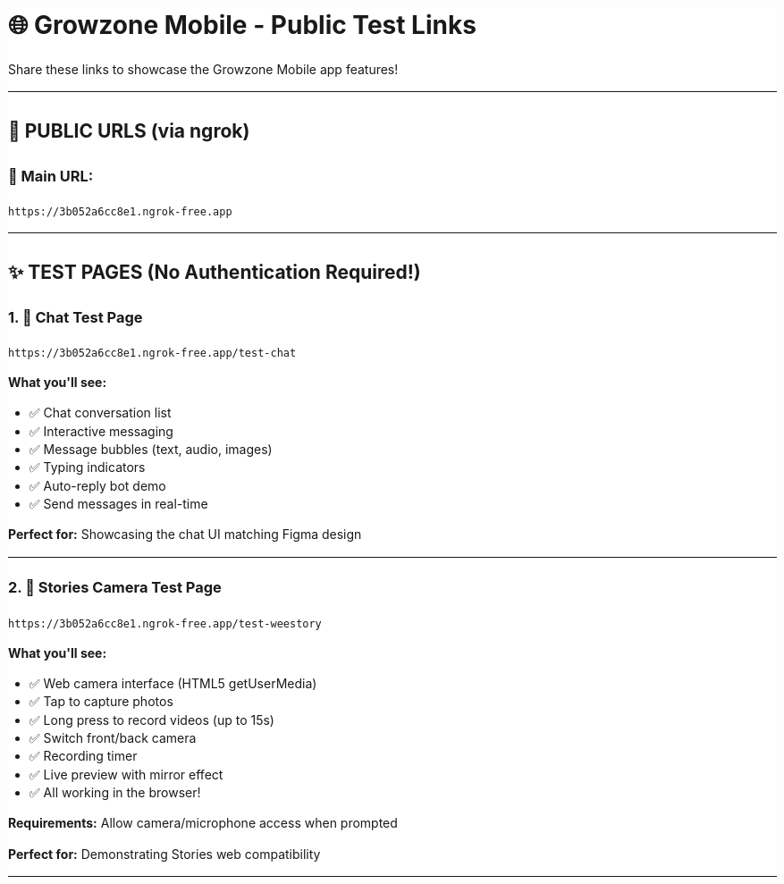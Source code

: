 # 🌐 Growzone Mobile - Public Test Links

Share these links to showcase the Growzone Mobile app features!

---

## 🔗 **PUBLIC URLS (via ngrok)**

### 📱 Main URL:
```
https://3b052a6cc8e1.ngrok-free.app
```

---

## ✨ **TEST PAGES (No Authentication Required!)**

### 1. 💬 **Chat Test Page**
```
https://3b052a6cc8e1.ngrok-free.app/test-chat
```

**What you'll see:**
- ✅ Chat conversation list
- ✅ Interactive messaging
- ✅ Message bubbles (text, audio, images)
- ✅ Typing indicators
- ✅ Auto-reply bot demo
- ✅ Send messages in real-time

**Perfect for:** Showcasing the chat UI matching Figma design

---

### 2. 📸 **Stories Camera Test Page**
```
https://3b052a6cc8e1.ngrok-free.app/test-weestory
```

**What you'll see:**
- ✅ Web camera interface (HTML5 getUserMedia)
- ✅ Tap to capture photos
- ✅ Long press to record videos (up to 15s)
- ✅ Switch front/back camera
- ✅ Recording timer
- ✅ Live preview with mirror effect
- ✅ All working in the browser!

**Requirements:** Allow camera/microphone access when prompted

**Perfect for:** Demonstrating Stories web compatibility

---
